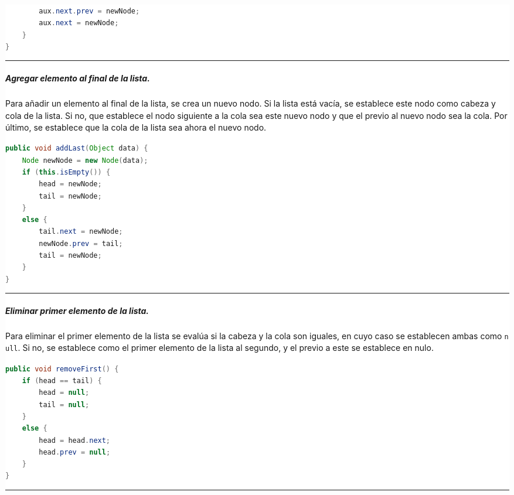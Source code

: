 ~~~java
        aux.next.prev = newNode;
        aux.next = newNode;
    }
}
~~~


---


##### Agregar elemento al final de la lista.

Para añadir un elemento al final de la lista, se crea un nuevo nodo. Si la lista está vacía, se establece este nodo como cabeza y cola de la lista. Si no, que establece el nodo siguiente a la cola sea este nuevo nodo y que el previo al nuevo nodo sea la cola. Por último, se establece que la cola de la lista sea ahora el nuevo nodo.

~~~java
public void addLast(Object data) {
    Node newNode = new Node(data);       
    if (this.isEmpty()) {
        head = newNode;
        tail = newNode;
    }
    else {
        tail.next = newNode;
        newNode.prev = tail;
        tail = newNode;
    }
}
~~~


---


##### Eliminar primer elemento de la lista.

Para eliminar el primer elemento de la lista se evalúa si la cabeza y la cola son iguales,  en cuyo caso se establecen ambas como `null`. Si no, se establece como el primer elemento de la lista al segundo, y el previo a este se establece en nulo.

~~~java
public void removeFirst() {
    if (head == tail) {
        head = null;
        tail = null;
    }
    else {
        head = head.next;
        head.prev = null;
    }
}
~~~


---
